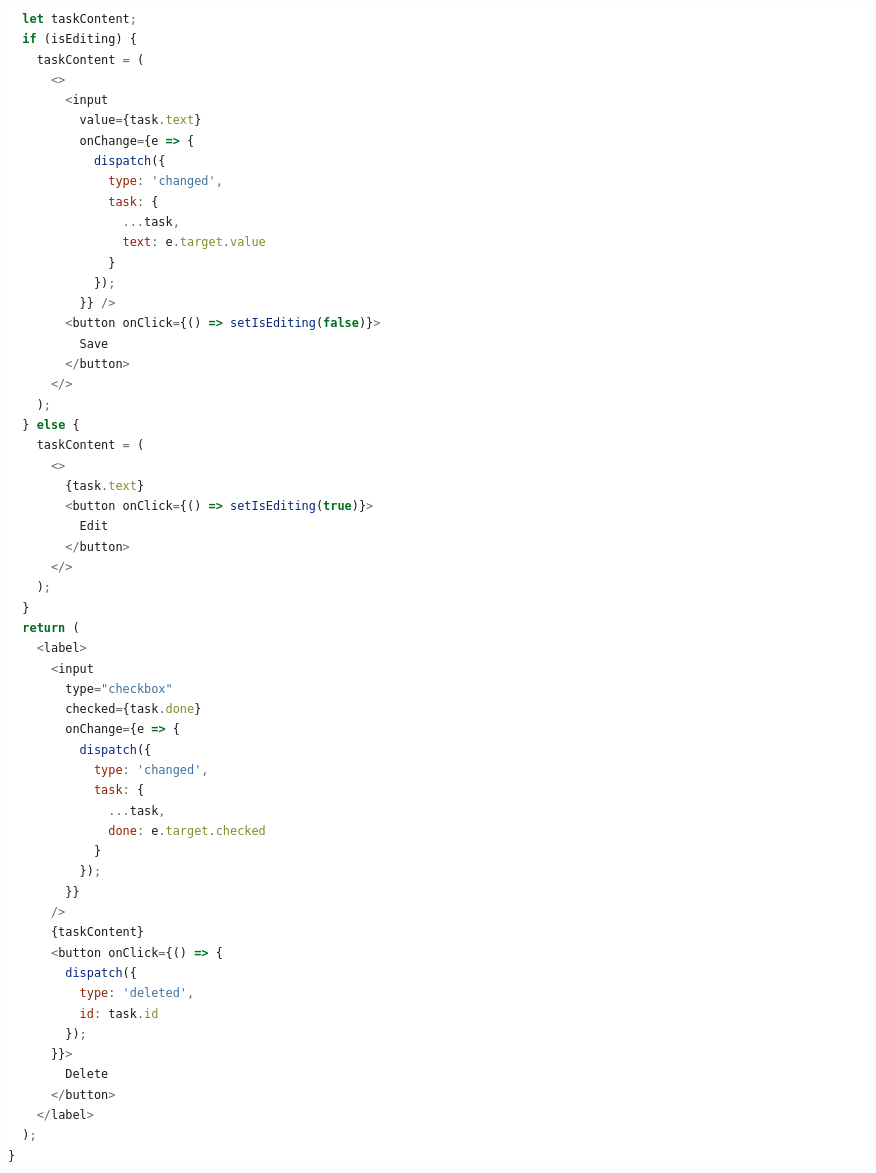 ```js src/TaskList.js
  let taskContent;
  if (isEditing) {
    taskContent = (
      <>
        <input
          value={task.text}
          onChange={e => {
            dispatch({
              type: 'changed',
              task: {
                ...task,
                text: e.target.value
              }
            });
          }} />
        <button onClick={() => setIsEditing(false)}>
          Save
        </button>
      </>
    );
  } else {
    taskContent = (
      <>
        {task.text}
        <button onClick={() => setIsEditing(true)}>
          Edit
        </button>
      </>
    );
  }
  return (
    <label>
      <input
        type="checkbox"
        checked={task.done}
        onChange={e => {
          dispatch({
            type: 'changed',
            task: {
              ...task,
              done: e.target.checked
            }
          });
        }}
      />
      {taskContent}
      <button onClick={() => {
        dispatch({
          type: 'deleted',
          id: task.id
        });
      }}>
        Delete
      </button>
    </label>
  );
}
```
